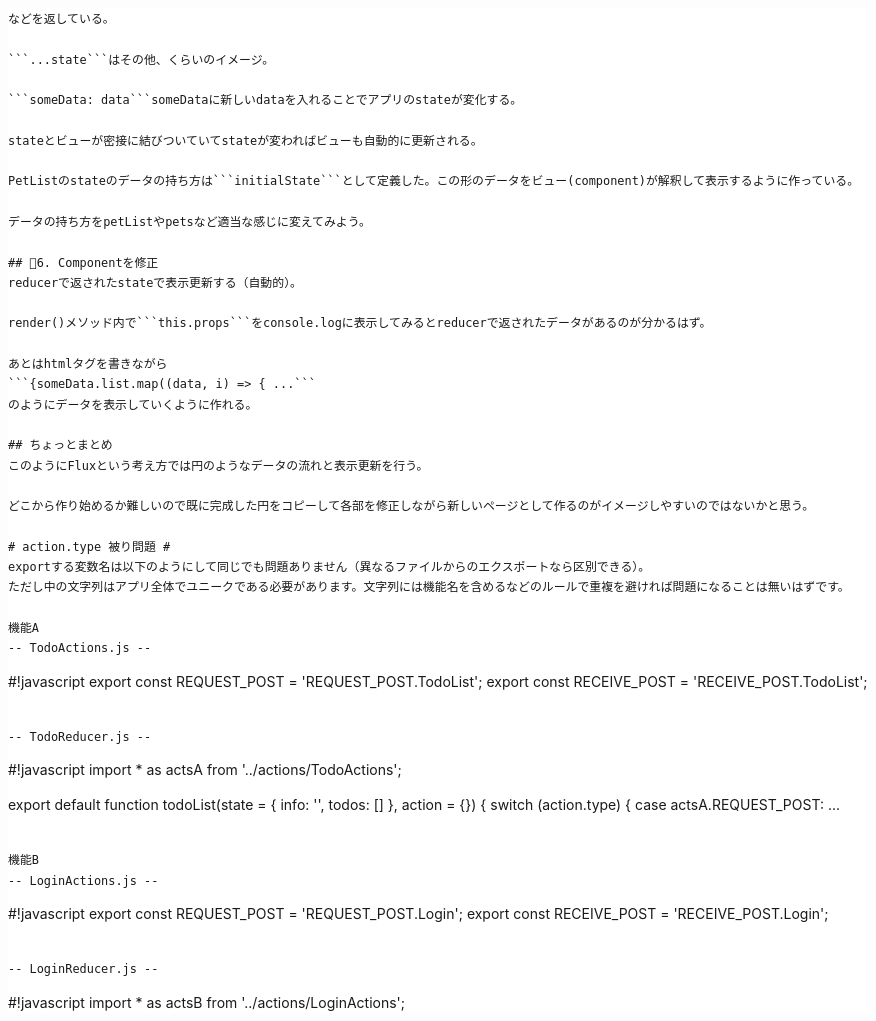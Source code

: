 ```
などを返している。

```...state```はその他、くらいのイメージ。

```someData: data```someDataに新しいdataを入れることでアプリのstateが変化する。

stateとビューが密接に結びついていてstateが変わればビューも自動的に更新される。

PetListのstateのデータの持ち方は```initialState```として定義した。この形のデータをビュー(component)が解釈して表示するように作っている。

データの持ち方をpetListやpetsなど適当な感じに変えてみよう。

## 6. Componentを修正
reducerで返されたstateで表示更新する（自動的）。

render()メソッド内で```this.props```をconsole.logに表示してみるとreducerで返されたデータがあるのが分かるはず。

あとはhtmlタグを書きながら
```{someData.list.map((data, i) => { ...```
のようにデータを表示していくように作れる。

## ちょっとまとめ
このようにFluxという考え方では円のようなデータの流れと表示更新を行う。

どこから作り始めるか難しいので既に完成した円をコピーして各部を修正しながら新しいページとして作るのがイメージしやすいのではないかと思う。

# action.type 被り問題 #
exportする変数名は以下のようにして同じでも問題ありません（異なるファイルからのエクスポートなら区別できる）。
ただし中の文字列はアプリ全体でユニークである必要があります。文字列には機能名を含めるなどのルールで重複を避ければ問題になることは無いはずです。

機能A
-- TodoActions.js --
```
#!javascript
export const REQUEST_POST = 'REQUEST_POST.TodoList';
export const RECEIVE_POST = 'RECEIVE_POST.TodoList';
```

-- TodoReducer.js --
```
#!javascript
import * as actsA from '../actions/TodoActions';

export default function todoList(state = { info: '', todos: [] }, action = {}) {
  switch (action.type) {
    case actsA.REQUEST_POST:
...
```

機能B
-- LoginActions.js --
```
#!javascript
export const REQUEST_POST = 'REQUEST_POST.Login';
export const RECEIVE_POST = 'RECEIVE_POST.Login';
```

-- LoginReducer.js --
```
#!javascript
import * as actsB from '../actions/LoginActions';
